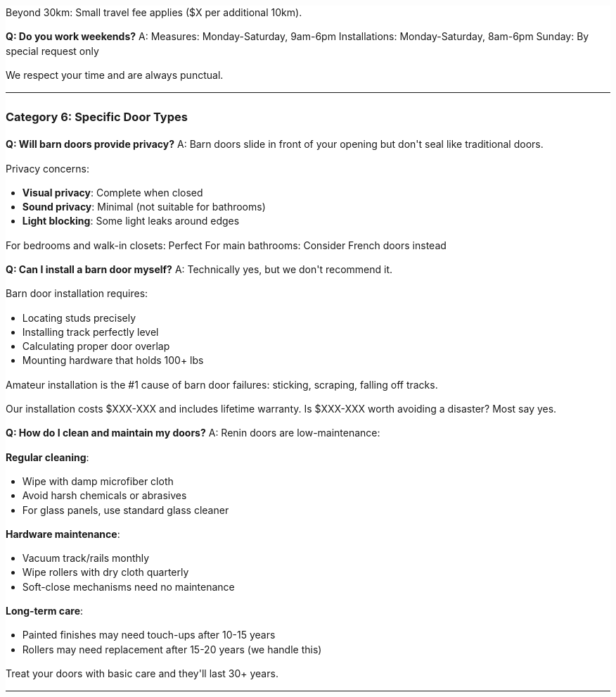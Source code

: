 Beyond 30km: Small travel fee applies ($X per additional 10km).

**Q: Do you work weekends?**
A: Measures: Monday-Saturday, 9am-6pm
Installations: Monday-Saturday, 8am-6pm
Sunday: By special request only

We respect your time and are always punctual.

---

### Category 6: Specific Door Types

**Q: Will barn doors provide privacy?**
A: Barn doors slide in front of your opening but don't seal like traditional doors.

Privacy concerns:
- **Visual privacy**: Complete when closed
- **Sound privacy**: Minimal (not suitable for bathrooms)
- **Light blocking**: Some light leaks around edges

For bedrooms and walk-in closets: Perfect
For main bathrooms: Consider French doors instead

**Q: Can I install a barn door myself?**
A: Technically yes, but we don't recommend it.

Barn door installation requires:
- Locating studs precisely
- Installing track perfectly level
- Calculating proper door overlap
- Mounting hardware that holds 100+ lbs

Amateur installation is the #1 cause of barn door failures: sticking, scraping, falling off tracks.

Our installation costs $XXX-XXX and includes lifetime warranty.
Is $XXX-XXX worth avoiding a disaster? Most say yes.

**Q: How do I clean and maintain my doors?**
A: Renin doors are low-maintenance:

**Regular cleaning**:
- Wipe with damp microfiber cloth
- Avoid harsh chemicals or abrasives
- For glass panels, use standard glass cleaner

**Hardware maintenance**:
- Vacuum track/rails monthly
- Wipe rollers with dry cloth quarterly
- Soft-close mechanisms need no maintenance

**Long-term care**:
- Painted finishes may need touch-ups after 10-15 years
- Rollers may need replacement after 15-20 years (we handle this)

Treat your doors with basic care and they'll last 30+ years.

---

